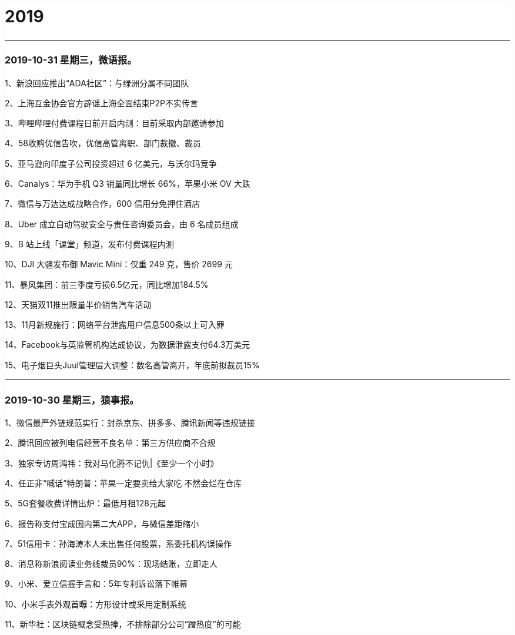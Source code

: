 
# 2019
--------------------------------------

### 2019-10-31   星期三，微语报。

1、新浪回应推出“ADA社区”：与绿洲分属不同团队

2、上海互金协会官方辟谣上海全面结束P2P不实传言

3、哔哩哔哩付费课程日前开启内测：目前采取内部邀请参加

4、58收购优信告吹，优信高管离职、部门裁撤、裁员

5、亚马逊向印度子公司投资超过 6 亿美元，与沃尔玛竞争

6、Canalys：华为手机 Q3 销量同比增长 66%，苹果小米 OV 大跌

7、微信与万达达成战略合作，600 信用分免押住酒店

8、Uber 成立自动驾驶安全与责任咨询委员会，由 6 名成员组成

9、B 站上线「课堂」频道，发布付费课程内测

10、DJI 大疆发布御 Mavic Mini：仅重 249 克，售价 2699 元

11、暴风集团：前三季度亏损6.5亿元，同比增加184.5%

12、天猫双11推出限量半价销售汽车活动

13、11月新规施行：网络平台泄露用户信息500条以上可入罪

14、Facebook与英监管机构达成协议，为数据泄露支付64.3万美元

15、电子烟巨头Juul管理层大调整：数名高管离开，年底前拟裁员15%

--------------------------------------

### 2019-10-30   星期三，猿事报。

1、微信最严外链规范实行：封杀京东、拼多多、腾讯新闻等违规链接

2、腾讯回应被列电信经营不良名单：第三方供应商不合规

3、独家专访周鸿祎：我对马化腾不记仇|《至少一个小时》

4、任正非“喊话”特朗普：苹果一定要卖给大家吃 不然会烂在仓库

5、5G套餐收费详情出炉：最低月租128元起

6、报告称支付宝成国内第二大APP，与微信差距缩小

7、51信用卡：孙海涛本人未出售任何股票，系委托机构误操作

8、消息称新浪阅读业务线裁员90%：现场结账，立即走人

9、小米、爱立信握手言和：5年专利诉讼落下帷幕

10、小米手表外观首曝：方形设计或采用定制系统

11、新华社：区块链概念受热捧，不排除部分公司“蹭热度”的可能
